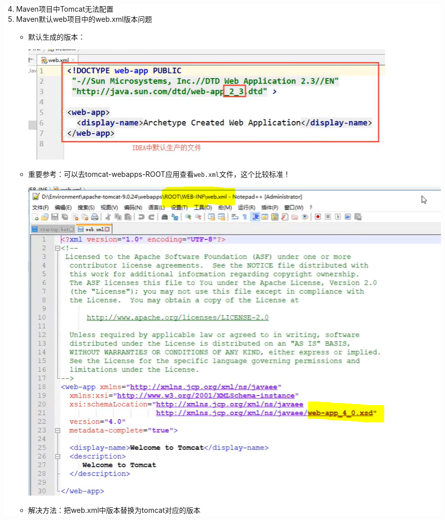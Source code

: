 4. Maven项目中Tomcat无法配置
5. Maven默认web项目中的web.xml版本问题
    - 默认生成的版本：

        ![%E3%80%90%E7%8B%82%E3%80%91JavaWeb%201b388280eae140cdb3534b52a6ea3a6d/Untitled%2051.png](%E3%80%90%E7%8B%82%E3%80%91JavaWeb%201b388280eae140cdb3534b52a6ea3a6d/Untitled%2051.png)

    - 重要参考：可以去tomcat-webapps-ROOT应用查看`web.xml`文件，这个比较标准！

        ![%E3%80%90%E7%8B%82%E3%80%91JavaWeb%201b388280eae140cdb3534b52a6ea3a6d/Untitled%2052.png](%E3%80%90%E7%8B%82%E3%80%91JavaWeb%201b388280eae140cdb3534b52a6ea3a6d/Untitled%2052.png)

    - 解决方法：把web.xml中版本替换为tomcat对应的版本
